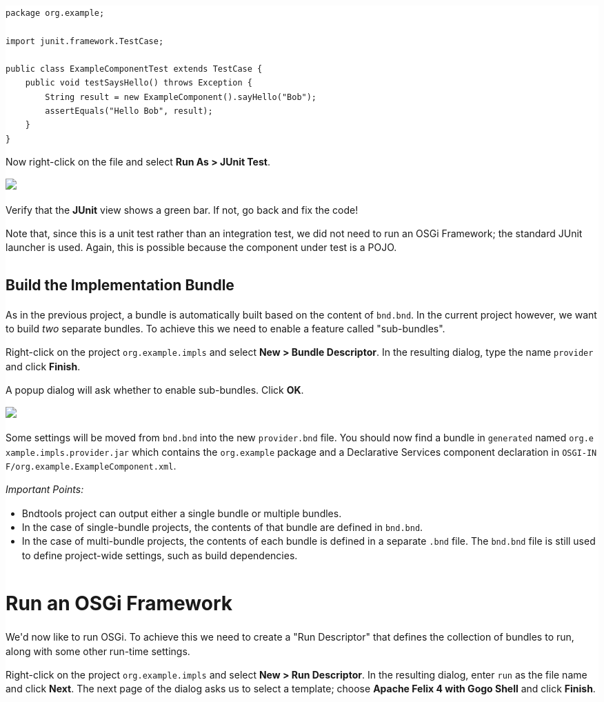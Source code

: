 ~~~~~~ {.Java}
package org.example;

import junit.framework.TestCase;

public class ExampleComponentTest extends TestCase {
	public void testSaysHello() throws Exception {
		String result = new ExampleComponent().sayHello("Bob");
		assertEquals("Hello Bob", result);
	}
}
~~~~~~

Now right-click on the file and select **Run As > JUnit Test**.

![]($images$12.png)

Verify that the **JUnit** view shows a green bar. If not, go back and fix the code!

Note that, since this is a unit test rather than an integration test, we did not need to run an OSGi Framework; the standard JUnit launcher is used. Again, this is possible because the component under test is a POJO.

Build the Implementation Bundle
-------------------------------

As in the previous project, a bundle is automatically built based on the content of `bnd.bnd`. In the current project however, we want to build *two* separate bundles. To achieve this we need to enable a feature called "sub-bundles".

Right-click on the project `org.example.impls` and select **New > Bundle Descriptor**. In the resulting dialog, type the name `provider` and click **Finish**.

A popup dialog will ask whether to enable sub-bundles. Click **OK**.

![]($images$13.png)

Some settings will be moved from `bnd.bnd` into the new `provider.bnd` file. You should now find a bundle in `generated` named `org.example.impls.provider.jar` which contains the `org.example` package and a Declarative Services component declaration in `OSGI-INF/org.example.ExampleComponent.xml`.

*Important Points:*

 *	Bndtools project can output either a single bundle or multiple bundles.
 *	In the case of single-bundle projects, the contents of that bundle are defined in `bnd.bnd`.
 *	In the case of multi-bundle projects, the contents of each bundle is defined in a separate `.bnd` file. The `bnd.bnd` file is still used to define project-wide settings, such as build dependencies.

Run an OSGi Framework
=====================

We'd now like to run OSGi. To achieve this we need to create a "Run Descriptor" that defines the collection of bundles to run, along with some other run-time settings.

Right-click on the project `org.example.impls` and select **New > Run Descriptor**. In the resulting dialog, enter `run` as the file name and click **Next**. The next page of the dialog asks us to select a template; choose **Apache Felix 4 with Gogo Shell** and click **Finish**.
